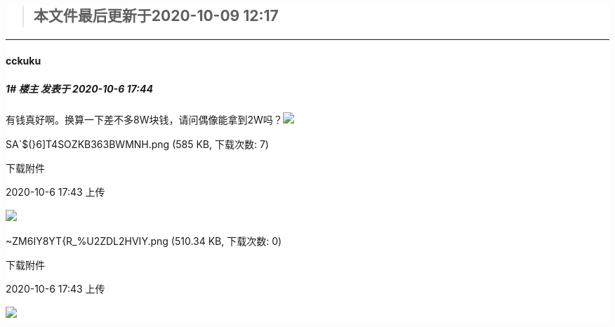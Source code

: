 > ## **本文件最后更新于2020-10-09 12:17** 



-----

####  cckuku  
##### 1#       楼主       发表于 2020-10-6 17:44




有钱真好啊。换算一下差不多8W块钱，请问偶像能拿到2W吗？<img src="https://static.saraba1st.com/image/smiley/face2017/037.png" referrerpolicy="no-referrer">






SA`$(}6]T4SOZKB363BWMNH.png
(585 KB, 下载次数: 7)




下载附件


2020-10-6 17:43 上传









<img src="https://img.saraba1st.com/forum/202010/06/174320wv7e4v5vjiggg5dr.png" referrerpolicy="no-referrer">









~ZM6IY8YT{R_%U2ZDL2HVIY.png
(510.34 KB, 下载次数: 0)




下载附件


2020-10-6 17:43 上传









<img src="https://img.saraba1st.com/forum/202010/06/174320cosnhhpowayg4aky.png" referrerpolicy="no-referrer">






